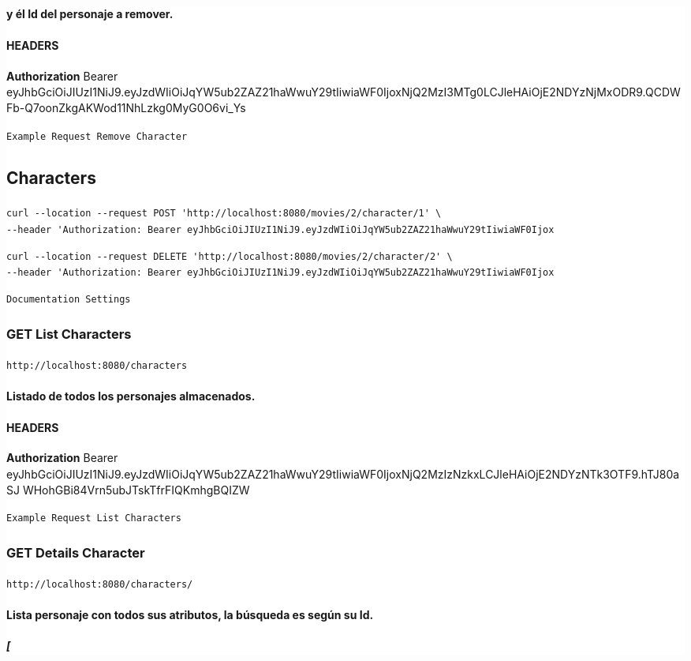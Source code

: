 #### y él Id del personaje a remover.

#### HEADERS

**Authorization**
Bearer
eyJhbGciOiJIUzI1NiJ9.eyJzdWIiOiJqYW5ub2ZAZ21haWwuY29tIiwiaWF0IjoxNjQ2MzI3MTg0LCJleHAiOjE2NDYzNjMxODR9.QCDW
Fb-Q7oonZkgAKWod11NhLzkg0MyG0O6vi_Ys

```
Example Request Remove Character
```
## Characters

```
curl --location --request POST 'http://localhost:8080/movies/2/character/1' \
--header 'Authorization: Bearer eyJhbGciOiJIUzI1NiJ9.eyJzdWIiOiJqYW5ub2ZAZ21haWwuY29tIiwiaWF0Ijox
```
```
curl --location --request DELETE 'http://localhost:8080/movies/2/character/2' \
--header 'Authorization: Bearer eyJhbGciOiJIUzI1NiJ9.eyJzdWIiOiJqYW5ub2ZAZ21haWwuY29tIiwiaWF0Ijox
```
```
Documentation Settings
```

### GET List Characters

```
http://localhost:8080/characters
```
#### Listado de todos los personajes almacenados.

#### HEADERS

**Authorization**
Bearer
eyJhbGciOiJIUzI1NiJ9.eyJzdWIiOiJqYW5ub2ZAZ21haWwuY29tIiwiaWF0IjoxNjQ2MzIzNzkxLCJleHAiOjE2NDYzNTk3OTF9.hTJ80aSJ
WHohGBi84Vrn5ubJTskTfrFIQKmhgBQIZW

```
Example Request List Characters
```
### GET Details Character

```
http://localhost:8080/characters/
```
#### Lista personaje con todos sus atributos, la búsqueda es según su Id.

##### [
